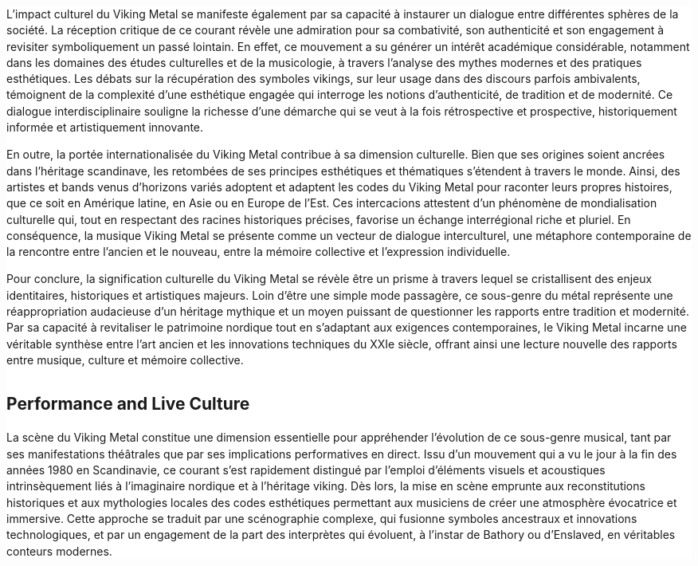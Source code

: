 L’impact culturel du Viking Metal se manifeste également par sa capacité à instaurer un dialogue
entre différentes sphères de la société. La réception critique de ce courant révèle une admiration
pour sa combativité, son authenticité et son engagement à revisiter symboliquement un passé
lointain. En effet, ce mouvement a su générer un intérêt académique considérable, notamment dans les
domaines des études culturelles et de la musicologie, à travers l’analyse des mythes modernes et des
pratiques esthétiques. Les débats sur la récupération des symboles vikings, sur leur usage dans des
discours parfois ambivalents, témoignent de la complexité d’une esthétique engagée qui interroge les
notions d’authenticité, de tradition et de modernité. Ce dialogue interdisciplinaire souligne la
richesse d’une démarche qui se veut à la fois rétrospective et prospective, historiquement informée
et artistiquement innovante.

En outre, la portée internationalisée du Viking Metal contribue à sa dimension culturelle. Bien que
ses origines soient ancrées dans l’héritage scandinave, les retombées de ses principes esthétiques
et thématiques s’étendent à travers le monde. Ainsi, des artistes et bands venus d’horizons variés
adoptent et adaptent les codes du Viking Metal pour raconter leurs propres histoires, que ce soit en
Amérique latine, en Asie ou en Europe de l’Est. Ces intercacions attestent d’un phénomène de
mondialisation culturelle qui, tout en respectant des racines historiques précises, favorise un
échange interrégional riche et pluriel. En conséquence, la musique Viking Metal se présente comme un
vecteur de dialogue interculturel, une métaphore contemporaine de la rencontre entre l’ancien et le
nouveau, entre la mémoire collective et l’expression individuelle.

Pour conclure, la signification culturelle du Viking Metal se révèle être un prisme à travers lequel
se cristallisent des enjeux identitaires, historiques et artistiques majeurs. Loin d’être une simple
mode passagère, ce sous-genre du métal représente une réappropriation audacieuse d’un héritage
mythique et un moyen puissant de questionner les rapports entre tradition et modernité. Par sa
capacité à revitaliser le patrimoine nordique tout en s’adaptant aux exigences contemporaines, le
Viking Metal incarne une véritable synthèse entre l’art ancien et les innovations techniques du XXIe
siècle, offrant ainsi une lecture nouvelle des rapports entre musique, culture et mémoire
collective.

## Performance and Live Culture

La scène du Viking Metal constitue une dimension essentielle pour appréhender l’évolution de ce
sous-genre musical, tant par ses manifestations théâtrales que par ses implications performatives en
direct. Issu d’un mouvement qui a vu le jour à la fin des années 1980 en Scandinavie, ce courant
s’est rapidement distingué par l’emploi d’éléments visuels et acoustiques intrinsèquement liés à
l’imaginaire nordique et à l’héritage viking. Dès lors, la mise en scène emprunte aux
reconstitutions historiques et aux mythologies locales des codes esthétiques permettant aux
musiciens de créer une atmosphère évocatrice et immersive. Cette approche se traduit par une
scénographie complexe, qui fusionne symboles ancestraux et innovations technologiques, et par un
engagement de la part des interprètes qui évoluent, à l’instar de Bathory ou d’Enslaved, en
véritables conteurs modernes.
